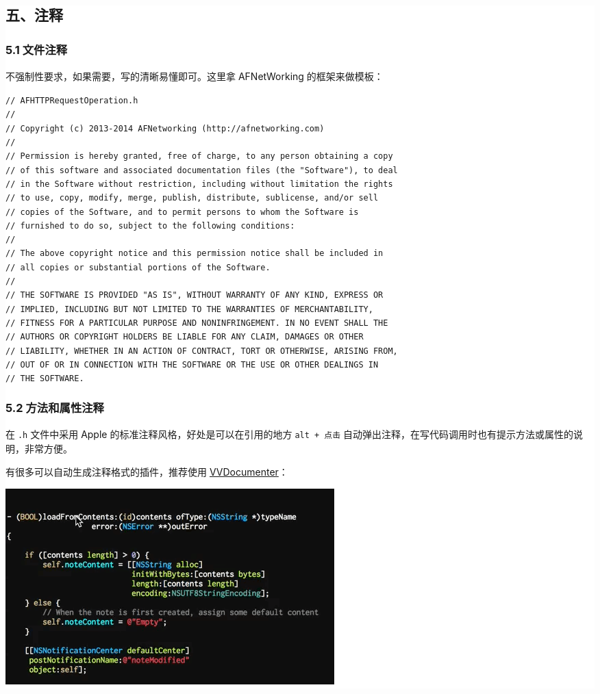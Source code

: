 ## 五、注释

### 5.1 文件注释

不强制性要求，如果需要，写的清晰易懂即可。这里拿 AFNetWorking 的框架来做模板：

```
// AFHTTPRequestOperation.h
//
// Copyright (c) 2013-2014 AFNetworking (http://afnetworking.com)
//
// Permission is hereby granted, free of charge, to any person obtaining a copy
// of this software and associated documentation files (the "Software"), to deal
// in the Software without restriction, including without limitation the rights
// to use, copy, modify, merge, publish, distribute, sublicense, and/or sell
// copies of the Software, and to permit persons to whom the Software is
// furnished to do so, subject to the following conditions:
//
// The above copyright notice and this permission notice shall be included in
// all copies or substantial portions of the Software.
//
// THE SOFTWARE IS PROVIDED "AS IS", WITHOUT WARRANTY OF ANY KIND, EXPRESS OR
// IMPLIED, INCLUDING BUT NOT LIMITED TO THE WARRANTIES OF MERCHANTABILITY,
// FITNESS FOR A PARTICULAR PURPOSE AND NONINFRINGEMENT. IN NO EVENT SHALL THE
// AUTHORS OR COPYRIGHT HOLDERS BE LIABLE FOR ANY CLAIM, DAMAGES OR OTHER
// LIABILITY, WHETHER IN AN ACTION OF CONTRACT, TORT OR OTHERWISE, ARISING FROM,
// OUT OF OR IN CONNECTION WITH THE SOFTWARE OR THE USE OR OTHER DEALINGS IN
// THE SOFTWARE.
```

### 5.2 方法和属性注释

在 `.h` 文件中采用 Apple 的标准注释风格，好处是可以在引用的地方 `alt + 点击` 自动弹出注释，在写代码调用时也有提示方法或属性的说明，非常方便。

有很多可以自动生成注释格式的插件，推荐使用 [VVDocumenter](https://github.com/onevcat/VVDocumenter-Xcode)： 

![](https://github.com/LuckyCat7848/Blogs/raw/master/source/VVDocumenter.gif)
